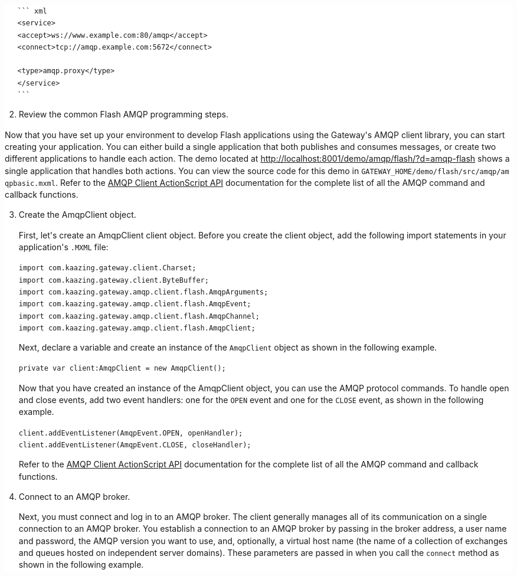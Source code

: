        ``` xml
       <service>
       <accept>ws://www.example.com:80/amqp</accept>
       <connect>tcp://amqp.example.com:5672</connect>

       <type>amqp.proxy</type>
       </service>
       ```

2.  Review the common Flash AMQP programming steps.

   Now that you have set up your environment to develop Flash applications using the Gateway's AMQP client library, you can start creating your application. You can either build a single application that both publishes and consumes messages, or create two different applications to handle each action. The demo located at <http://localhost:8001/demo/amqp/flash/?d=amqp-flash> shows a single application that handles both actions. You can view the source code for this demo in `GATEWAY_HOME/demo/flash/src/amqp/amqpbasic.mxml`. Refer to the [AMQP Client ActionScript API](http://developer.kaazing.com/documentation/5.0/apidoc/client/flash/amqp/index.html) documentation for the complete list of all the AMQP command and callback functions.

3.  Create the AmqpClient object.

     First, let's create an AmqpClient client object. Before you create the client object, add the following import statements in your application's `.MXML` file:

     ```
     import com.kaazing.gateway.client.Charset;
     import com.kaazing.gateway.client.ByteBuffer;
     import com.kaazing.gateway.amqp.client.flash.AmqpArguments;
     import com.kaazing.gateway.amqp.client.flash.AmqpEvent;
     import com.kaazing.gateway.amqp.client.flash.AmqpChannel;
     import com.kaazing.gateway.amqp.client.flash.AmqpClient;
     ```

     Next, declare a variable and create an instance of the `AmqpClient` object as shown in the following example.

     ```
     private var client:AmqpClient = new AmqpClient();
     ```

     Now that you have created an instance of the AmqpClient object, you can use the AMQP protocol commands. To handle open and close events, add two event handlers: one for the `OPEN` event and one for the `CLOSE` event, as shown in the following example.

     ```
     client.addEventListener(AmqpEvent.OPEN, openHandler);
     client.addEventListener(AmqpEvent.CLOSE, closeHandler);
     ```

     Refer to the [AMQP Client ActionScript API](http://developer.kaazing.com/documentation/5.0/apidoc/client/flash/amqp/index.html) documentation for the complete list of all the AMQP command and callback functions.

4.  Connect to an AMQP broker.

     Next, you must connect and log in to an AMQP broker. The client generally manages all of its communication on a single connection to an AMQP broker. You establish a connection to an AMQP broker by passing in the broker address, a user name and password, the AMQP version you want to use, and, optionally, a virtual host name (the name of a collection of exchanges and queues hosted on independent server domains). These parameters are passed in when you call the `connect` method as shown in the following example.
